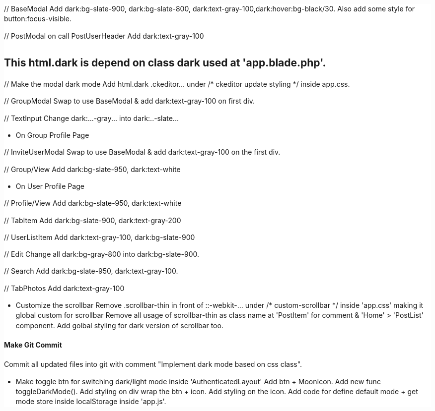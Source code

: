 // BaseModal
Add dark:bg-slate-900, dark:bg-slate-800, dark:text-gray-100,dark:hover:bg-black/30. Also add some style for button:focus-visible.

// PostModal on call PostUserHeader
Add dark:text-gray-100

## This html.dark is depend on class dark used at 'app.blade.php'.

// Make the modal dark mode
Add html.dark .ckeditor... under /* ckeditor update styling */ inside app.css.

// GroupModal
Swap to use BaseModal & add dark:text-gray-100 on first div.

// TextInput
Change dark:...-gray... into dark:..-slate...

- On Group Profile Page

// InviteUserModal
Swap to use BaseModal & add dark:text-gray-100 on the first div.

// Group/View
Add dark:bg-slate-950, dark:text-white

- On User Profile Page

// Profile/View
Add dark:bg-slate-950, dark:text-white

// TabItem
Add dark:bg-slate-900, dark:text-gray-200

// UserListItem
Add dark:text-gray-100, dark:bg-slate-900

// Edit
Change all dark:bg-gray-800 into dark:bg-slate-900.

// Search
Add dark:bg-slate-950, dark:text-gray-100.

// TabPhotos
Add dark:text-gray-100

- Customize the scrollbar
Remove .scrollbar-thin in front of ::-webkit-... under /* custom-scrollbar */ inside 'app.css' making it global custom for scrollbar
Remove all usage of scrollbar-thin as class name at 'PostItem' for comment & 'Home' > 'PostList' component.
Add golbal styling for dark version of scrollbar too.

#### Make Git Commit
Commit all updated files into git with comment "Implement dark mode based on css class".

- Make toggle btn for switching dark/light mode inside 'AuthenticatedLayout'
Add btn + MoonIcon.
Add new func toggleDarkMode().
Add styling on div wrap the btn + icon.
Add styling on the icon. 
Add code for define default mode + get mode store inside localStorage inside 'app.js'.
